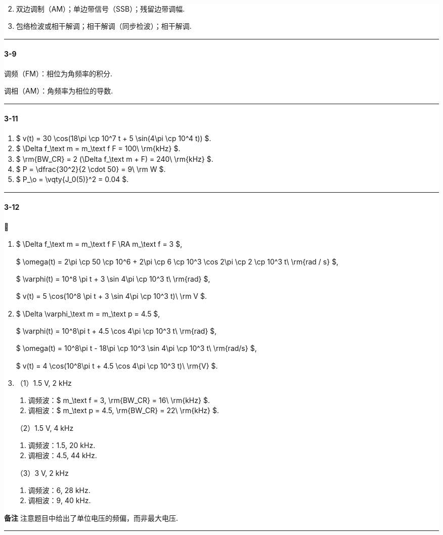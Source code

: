 2. 双边调制（AM）；单边带信号（SSB）；残留边带调幅.

3. 包络检波或相干解调；相干解调（同步检波）；相干解调.

---

#### 3-9

调频（FM）：相位为角频率的积分.

调相（AM）：角频率为相位的导数.

---

#### 3-11

1. $ v(t) = 30 \cos(18\pi \cp 10^7 t + 5 \sin(4\pi \cp 10^4 t)) $.
2. $ \Delta f_\text m = m_\text f F = 100\ \rm{kHz} $.
3. $ \rm{BW_CR} = 2 (\Delta f_\text m + F) = 240\ \rm{kHz} $.
4. $ P = \dfrac{30^2}{2 \cdot 50} = 9\ \rm W $.
5. $ P_\o = \vqty{J_0(5)}^2 = 0.04 $.

---

#### 3-12

:crescent_moon: 

1. $ \Delta f_\text m = m_\text f F \RA m_\text f = 3 $,

   $ \omega(t) = 2\pi \cp 50 \cp 10^6 + 2\pi \cp 6 \cp 10^3 \cos 2\pi \cp 2 \cp 10^3 t\ \rm{rad / s} $,

   $ \varphi(t) = 10^8 \pi t + 3  \sin 4\pi \cp 10^3 t\ \rm{rad} $,

   $ v(t) = 5 \cos(10^8 \pi t + 3  \sin 4\pi \cp 10^3 t)\ \rm V $.

2. $ \Delta \varphi_\text m = m_\text p = 4.5 $,

   $ \varphi(t) = 10^8\pi t + 4.5 \cos 4\pi \cp 10^3 t\ \rm{rad} $,

   $ \omega(t) = 10^8\pi t - 18\pi \cp 10^3 \sin 4\pi \cp 10^3 t\ \rm{rad/s} $,

   $ v(t) = 4 \cos(10^8\pi t + 4.5 \cos 4\pi \cp 10^3 t)\ \rm{V} $.

3. （1）1.5 V, 2 kHz

   1. 调频波：$ m_\text f = 3, \rm{BW_CR} = 16\ \rm{kHz} $.
   2. 调相波：$ m_\text p = 4.5, \rm{BW_CR} = 22\ \rm{kHz} $.

   （2）1.5 V, 4 kHz

   1. 调频波：1.5, 20 kHz.
   2. 调相波：4.5, 44 kHz.

   （3）3 V, 2 kHz

   1. 调频波：6, 28 kHz.
   2. 调相波：9, 40 kHz.

**备注**	注意题目中给出了单位电压的频偏，而非最大电压.

---